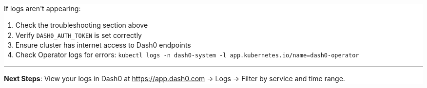 If logs aren't appearing:

1. Check the troubleshooting section above
2. Verify `DASH0_AUTH_TOKEN` is set correctly
3. Ensure cluster has internet access to Dash0 endpoints
4. Check Operator logs for errors: `kubectl logs -n dash0-system -l app.kubernetes.io/name=dash0-operator`

---

**Next Steps**: View your logs in Dash0 at https://app.dash0.com → Logs → Filter by service and time range.
